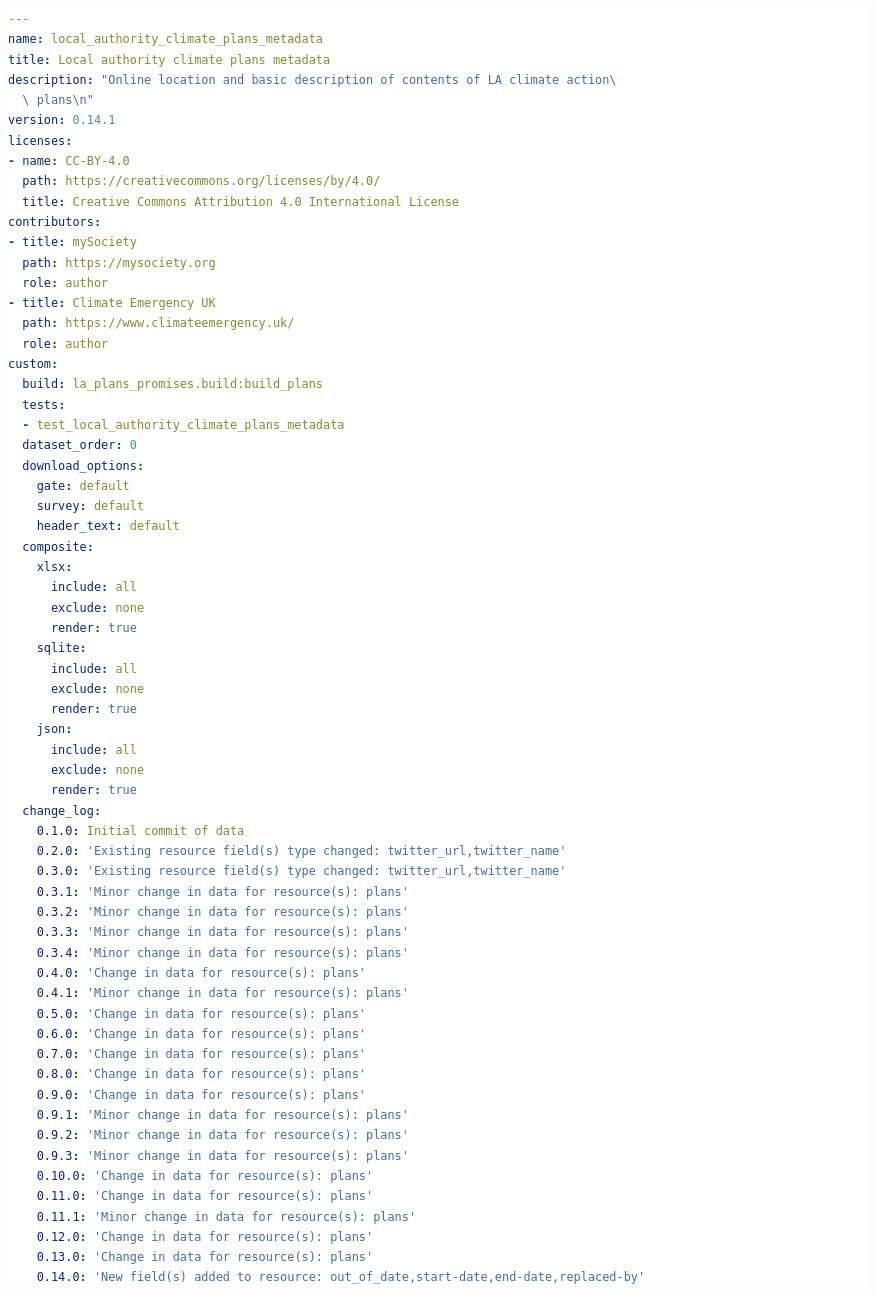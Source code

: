 ```yaml
---
name: local_authority_climate_plans_metadata
title: Local authority climate plans metadata
description: "Online location and basic description of contents of LA climate action\
  \ plans\n"
version: 0.14.1
licenses:
- name: CC-BY-4.0
  path: https://creativecommons.org/licenses/by/4.0/
  title: Creative Commons Attribution 4.0 International License
contributors:
- title: mySociety
  path: https://mysociety.org
  role: author
- title: Climate Emergency UK
  path: https://www.climateemergency.uk/
  role: author
custom:
  build: la_plans_promises.build:build_plans
  tests:
  - test_local_authority_climate_plans_metadata
  dataset_order: 0
  download_options:
    gate: default
    survey: default
    header_text: default
  composite:
    xlsx:
      include: all
      exclude: none
      render: true
    sqlite:
      include: all
      exclude: none
      render: true
    json:
      include: all
      exclude: none
      render: true
  change_log:
    0.1.0: Initial commit of data
    0.2.0: 'Existing resource field(s) type changed: twitter_url,twitter_name'
    0.3.0: 'Existing resource field(s) type changed: twitter_url,twitter_name'
    0.3.1: 'Minor change in data for resource(s): plans'
    0.3.2: 'Minor change in data for resource(s): plans'
    0.3.3: 'Minor change in data for resource(s): plans'
    0.3.4: 'Minor change in data for resource(s): plans'
    0.4.0: 'Change in data for resource(s): plans'
    0.4.1: 'Minor change in data for resource(s): plans'
    0.5.0: 'Change in data for resource(s): plans'
    0.6.0: 'Change in data for resource(s): plans'
    0.7.0: 'Change in data for resource(s): plans'
    0.8.0: 'Change in data for resource(s): plans'
    0.9.0: 'Change in data for resource(s): plans'
    0.9.1: 'Minor change in data for resource(s): plans'
    0.9.2: 'Minor change in data for resource(s): plans'
    0.9.3: 'Minor change in data for resource(s): plans'
    0.10.0: 'Change in data for resource(s): plans'
    0.11.0: 'Change in data for resource(s): plans'
    0.11.1: 'Minor change in data for resource(s): plans'
    0.12.0: 'Change in data for resource(s): plans'
    0.13.0: 'Change in data for resource(s): plans'
    0.14.0: 'New field(s) added to resource: out_of_date,start-date,end-date,replaced-by'
```